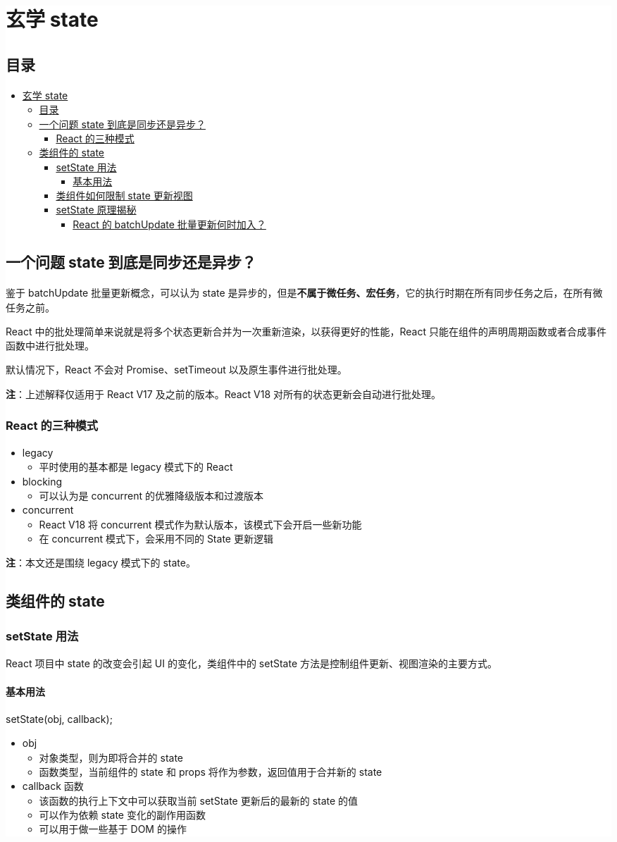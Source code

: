 # 玄学 state

## 目录

- [玄学 state](#玄学-state)
  - [目录](#目录)
  - [一个问题 state 到底是同步还是异步？](#一个问题-state-到底是同步还是异步)
    - [React 的三种模式](#react-的三种模式)
  - [类组件的 state](#类组件的-state)
    - [setState 用法](#setstate-用法)
      - [基本用法](#基本用法)
    - [类组件如何限制 state 更新视图](#类组件如何限制-state-更新视图)
    - [setState 原理揭秘](#setstate-原理揭秘)
      - [React 的 batchUpdate 批量更新何时加入？](#react-的-batchupdate-批量更新何时加入)

## 一个问题 state 到底是同步还是异步？

鉴于 batchUpdate 批量更新概念，可以认为 state 是异步的，但是**不属于微任务、宏任务**，它的执行时期在所有同步任务之后，在所有微任务之前。

React 中的批处理简单来说就是将多个状态更新合并为一次重新渲染，以获得更好的性能，React 只能在组件的声明周期函数或者合成事件函数中进行批处理。

默认情况下，React 不会对 Promise、setTimeout 以及原生事件进行批处理。

**注**：上述解释仅适用于 React V17 及之前的版本。React V18 对所有的状态更新会自动进行批处理。

### React 的三种模式

- legacy
  - 平时使用的基本都是 legacy 模式下的 React
- blocking
  - 可以认为是 concurrent 的优雅降级版本和过渡版本
- concurrent
  - React V18 将 concurrent 模式作为默认版本，该模式下会开启一些新功能
  - 在 concurrent 模式下，会采用不同的 State 更新逻辑

**注**：本文还是围绕 legacy 模式下的 state。

## 类组件的 state

### setState 用法

React 项目中 state 的改变会引起 UI 的变化，类组件中的 setState 方法是控制组件更新、视图渲染的主要方式。

#### 基本用法

setState(obj, callback);

- obj
  - 对象类型，则为即将合并的 state
  - 函数类型，当前组件的 state 和 props 将作为参数，返回值用于合并新的 state
- callback 函数
  - 该函数的执行上下文中可以获取当前 setState 更新后的最新的 state 的值
  - 可以作为依赖 state 变化的副作用函数
  - 可以用于做一些基于 DOM 的操作

